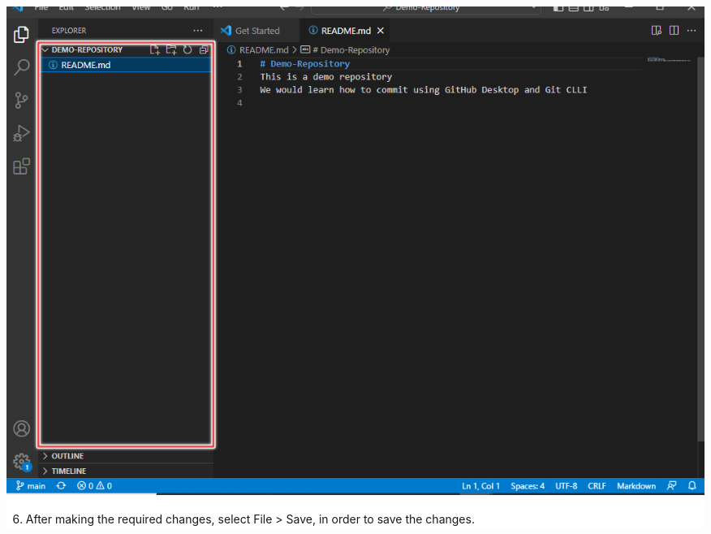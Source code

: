 ![Image](Image-Folder-2/annotely_image%20(12).png)

6. After making the required changes, select File > Save, in order to save the changes.
